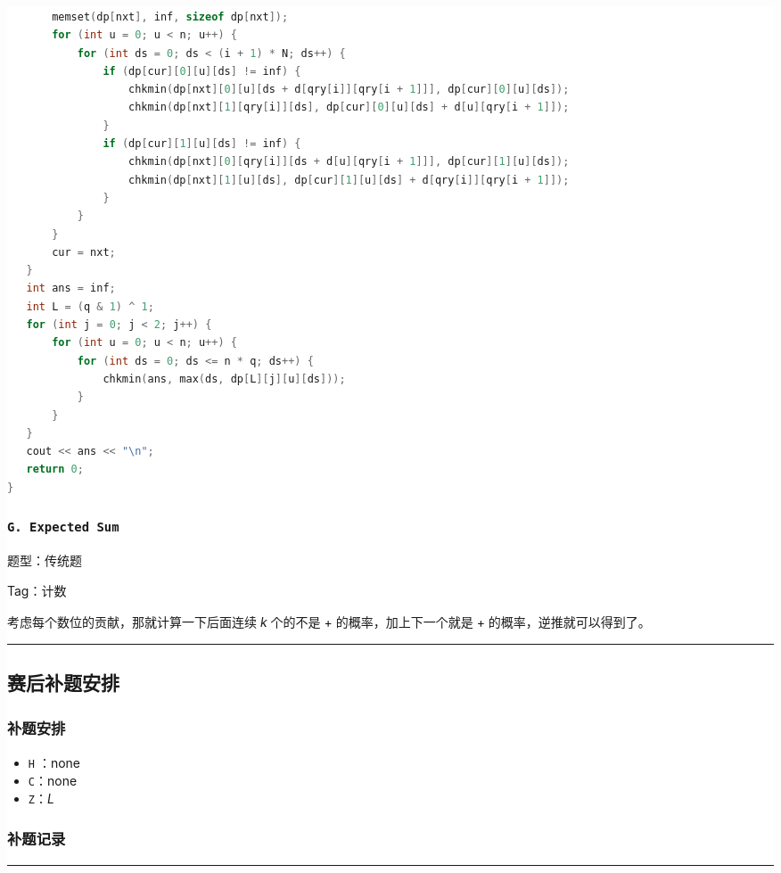  ```cpp
 		memset(dp[nxt], inf, sizeof dp[nxt]);
 		for (int u = 0; u < n; u++) {
 			for (int ds = 0; ds < (i + 1) * N; ds++) {
 				if (dp[cur][0][u][ds] != inf) {
 					chkmin(dp[nxt][0][u][ds + d[qry[i]][qry[i + 1]]], dp[cur][0][u][ds]);
 					chkmin(dp[nxt][1][qry[i]][ds], dp[cur][0][u][ds] + d[u][qry[i + 1]]);
 				}
 				if (dp[cur][1][u][ds] != inf) {
 					chkmin(dp[nxt][0][qry[i]][ds + d[u][qry[i + 1]]], dp[cur][1][u][ds]);
 					chkmin(dp[nxt][1][u][ds], dp[cur][1][u][ds] + d[qry[i]][qry[i + 1]]);
 				}
 			}
 		}
 		cur = nxt;
 	}
 	int ans = inf;
 	int L = (q & 1) ^ 1;
 	for (int j = 0; j < 2; j++) {
 		for (int u = 0; u < n; u++) {
 			for (int ds = 0; ds <= n * q; ds++) {
 				chkmin(ans, max(ds, dp[L][j][u][ds]));
 			}
 		}
 	}
 	cout << ans << "\n";
 	return 0;
 }
 ```



### $\texttt{G. Expected Sum}$

题型：传统题

Tag：计数

考虑每个数位的贡献，那就计算一下后面连续 $k$ 个的不是 $+$ 的概率，加上下一个就是 $+$ 的概率，逆推就可以得到了。



---

## 赛后补题安排

### 补题安排

* $\texttt H$ ：none
* $\texttt C$：none
* $\texttt Z$：$L$

### 补题记录

---